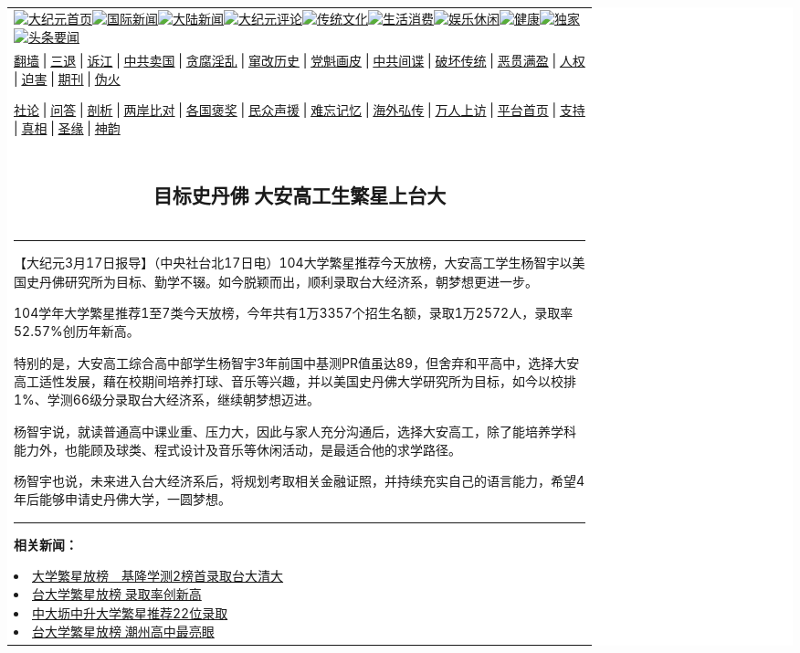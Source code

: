 <a name="1" id="1" target="_blank"></a><span id="1"></span>
<table align=center border="0"><tr><td colspan="2" VALIGN=TOP><a href="https://github.com/nsjlnq309/djy/blob/master/gb/nf1351518.md#1"><img src="https://raw.githubusercontent.com/nsjlnq309/www/master/t/djy/1.jpg" title="大纪元首页" alt="大纪元首页"></a><a href="https://github.com/nsjlnq309/djy/blob/master/gb/n24hr.md#1"><img src="https://raw.githubusercontent.com/nsjlnq309/www/master/t/djy/3.jpg" title="国际新闻" alt="国际新闻"></a><a href="https://github.com/nsjlnq309/djy/blob/master/gb/nsc413.md#1"><img src="https://raw.githubusercontent.com/nsjlnq309/www/master/t/djy/4.jpg" title="大陆新闻" alt="大陆新闻"></a><a href="https://github.com/nsjlnq309/djy/blob/master/gb/news392.md#1"><img src="https://raw.githubusercontent.com/nsjlnq309/www/master/t/djy/5.jpg" title="大纪元评论" alt="大纪元评论"></a><a href="https://github.com/nsjlnq309/djy/blob/master/gb/news2007.md#1"><img src="https://raw.githubusercontent.com/nsjlnq309/www/master/t/djy/6.jpg" title="传统文化" alt="传统文化"></a><a href="https://github.com/nsjlnq309/djy/blob/master/gb/news2008.md#1"><img src="https://raw.githubusercontent.com/nsjlnq309/www/master/t/djy/7.jpg" title="生活消费" alt="生活消费"></a><a href="https://github.com/nsjlnq309/djy/blob/master/gb/ncyule.md#1"><img src="https://raw.githubusercontent.com/nsjlnq309/www/master/t/djy/8.jpg" title="娱乐休闲" alt="娱乐休闲"></a><a href="https://github.com/nsjlnq309/djy/blob/master/gb/nsc1002.md#1"><img src="https://raw.githubusercontent.com/nsjlnq309/www/master/t/djy/9.jpg" title="健康" alt="健康"></a><a href="https://github.com/nsjlnq309/djy/blob/master/gb/nf6092.md#1"><img src="https://raw.githubusercontent.com/nsjlnq309/www/master/t/djy/10a.jpg" title="独家" alt="独家"></a><a href="https://github.com/nsjlnq309/djy/blob/master/gb/nf4514.md#1"><img src="https://raw.githubusercontent.com/nsjlnq309/www/master/t/djy/12a.jpg" title="头条要闻" alt="头条要闻"></a></td></tr>
<tr><td colspan="2" VALIGN=TOP><a target="_blank" href="https://github.com/nsjlnq309/www/blob/master/README.md?zsrh#1">翻墙</a> | <a target="_blank" href="https://github.com/nsjlnq309/djy/blob/master/gb/nf5657.md#1">三退</a> | <a target="_blank" href="https://github.com/nsjlnq309/djy/blob/master/gb/nf6124.md#1">诉江</a> | <a target="_blank" href="https://github.com/nsjlnq309/djy/blob/master/gb/nf1176117.md#1">中共卖国</a> | <a target="_blank" href="https://github.com/nsjlnq309/djy/blob/master/gb/nf5773.md#1">贪腐淫乱</a> | <a target="_blank" href="https://github.com/nsjlnq309/djy/blob/master/gb/nf1176115.md#1">窜改历史</a> | <a target="_blank" href="https://github.com/nsjlnq309/djy/blob/master/gb/nf1176107.md#1">党魁画皮</a> | <a target="_blank" href="https://github.com/nsjlnq309/djy/blob/master/gb/nf1320400.md#1">中共间谍</a> | <a target="_blank" href="https://github.com/nsjlnq309/djy/blob/master/gb/nf1176114.md#1">破坏传统</a> | <a target="_blank" href="https://github.com/nsjlnq309/ntdtv/blob/master/gb/prog447_1.md#1">恶贯满盈</a> | <a target="_blank" href="https://github.com/nsjlnq309/djy/blob/master/gb/ncid278.md#1">人权</a> | <a target="_blank" href="https://github.com/nsjlnq309/djy/blob/master/gb/nf1176111.md#1">迫害</a> | <a target="_blank" href="https://gitlab.com/szzdlab/mh-qikan/blob/master/README.md#1">期刊</a> | <a target="_blank" href="https://github.com/nsjlnq309/djy/blob/master/gb/nf5562.md#1">伪火</a></p><p><a target="_blank" href="https://github.com/nsjlnq309/djy/blob/master/gb/9p.md#1">社论</a> | <a target="_blank" href="https://github.com/nsjlnq309/djy/blob/master/gb/nf4378.md#1">问答</a> | <a target="_blank" href="https://github.com/nsjlnq309/djy/blob/master/gb/nf5792.md#1">剖析</a> | <a target="_blank" href="https://github.com/nsjlnq309/djy/blob/master/gb/nf5735.md#1">两岸比对</a> | <a target="_blank" href="https://github.com/nsjlnq309/djy/blob/master/gb/nf6119.md#1">各国褒奖</a> | <a target="_blank" href="https://github.com/nsjlnq309/djy/blob/master/gb/nf6120.md#1">民众声援</a> | <a target="_blank" href="https://github.com/nsjlnq309/djy/blob/master/gb/nf1188594.md#1">难忘记忆</a> | <a target="_blank" href="https://github.com/nsjlnq309/djy/blob/master/gb/nf3180.md#1">海外弘传</a> | <a target="_blank" href="https://github.com/nsjlnq309/djy/blob/master/gb/nf5410.md#1">万人上访</a> | <a target="_blank" href="https://github.com/nsjlnq309/www/blob/master/README.md?zsrh#1">平台首页</a> | <a target="_blank" href="https://github.com/nsjlnq309/djy/blob/master/gb/nf4386.md#1">支持</a> | <a target="_blank" href="https://github.com/nsjlnq309/djy/blob/master/gb/nf4389.md#1">真相</a> | <a target="_blank" href="https://github.com/nsjlnq309/djy/blob/master/gb/nf5790.md#1">圣缘</a> | <a target="_blank" href="https://github.com/nsjlnq309/djy/blob/master/gb/nf4786.md#1">神韵</a></td></tr>
<tr><td VALIGN=TOP width="626"><h2 align=center>目标史丹佛  大安高工生繁星上台大</h2>

<h6></h6>
<hr>
<p>【大纪元3月17日报导】（中央社台北17日电）104<ahref="https://github.com/nsjlnq309/djy/blob/master/gb/tag/%E5%A4%A7%E5%AD%A6%E7%B9%81%E6%98%9F.md#1">大学繁星</a>推荐今天放榜，大安高工学生杨智宇以美国史丹佛研究所为目标、勤学不辍。如今脱颖而出，顺利录取台大经济系，朝梦想更进一步。</p>
<p>104学年<ahref="https://github.com/nsjlnq309/djy/blob/master/gb/tag/%E5%A4%A7%E5%AD%A6%E7%B9%81%E6%98%9F.md#1">大学繁星</a>推荐1至7类今天放榜，今年共有1万3357个招生名额，录取1万2572人，录取率52.57%创历年新高。</p>
<p>特别的是，大安高工综合高中部学生杨智宇3年前国中基测PR值虽达89，但舍弃和平高中，选择大安高工适性发展，藉在校期间培养打球、音乐等兴趣，并以美国史丹佛大学研究所为目标，如今以校排1%、<ahref="https://github.com/nsjlnq309/djy/blob/master/gb/tag/%E5%AD%A6%E6%B5%8B.md#1">学测</a>66级分录取台大经济系，继续朝梦想迈进。</p>
<p>杨智宇说，就读普通高中课业重、压力大，因此与家人充分沟通后，选择大安高工，除了能培养学科能力外，也能顾及球类、程式设计及音乐等休闲活动，是最适合他的求学路径。</p>
<p>杨智宇也说，未来进入台大经济系后，将规划考取相关金融证照，并持续充实自己的语言能力，希望4年后能够申请史丹佛大学，一圆梦想。</p>

<hr>


<strong>相关新闻：</strong>
<li><a href="https://github.com/nsjlnq309/djy/blob/master/gb/9/3/12/n2460190.md#1">大学繁星放榜　基隆学测2榜首录取台大清大</a></li>
<li><a href="https://github.com/nsjlnq309/djy/blob/master/gb/14/3/11/n4103063.md#1">台大学繁星放榜  录取率创新高</a></li>
<li><a href="https://github.com/nsjlnq309/djy/blob/master/gb/14/3/11/n4103155.md#1">中大坜中升大学繁星推荐22位录取</a></li>
<li><a href="https://github.com/nsjlnq309/djy/blob/master/gb/14/3/11/n4103199.md#1">台大学繁星放榜  潮州高中最亮眼</a></li>